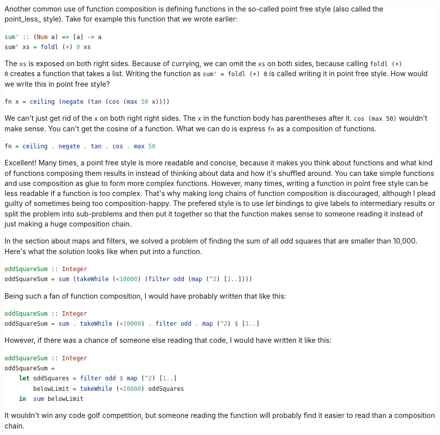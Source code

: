 Another common use of function composition is defining functions in the so-called point free style (also called the point_less_ style). Take for example this function that we wrote earlier:

```haskell
sum' :: (Num a) => [a] -> a   
sum' xs = foldl (+) 0 xs   
```

The `xs` is exposed on both right sides. Because of currying, we can omit the `xs` on both sides, because calling `foldl (+) 0` creates a function that takes a list. Writing the function as `sum' = foldl (+) 0` is called writing it in point free style. How would we write this in point free style?

```haskell
fn x = ceiling (negate (tan (cos (max 50 x))))
```

We can't just get rid of the `x` on both right right sides. The `x` in the function body has parentheses after it. `cos (max 50)` wouldn't make sense. You can't get the cosine of a function. What we can do is express `fn` as a composition of functions.

```haskell
fn = ceiling . negate . tan . cos . max 50
```

Excellent! Many times, a point free style is more readable and concise, because it makes you think about functions and what kind of functions composing them results in instead of thinking about data and how it's shuffled around. You can take simple functions and use composition as glue to form more complex functions. However, many times, writing a function in point free style can be less readable if a function is too complex. That's why making long chains of function composition is discouraged, although I plead guilty of sometimes being too composition-happy. The prefered style is to use _let_ bindings to give labels to intermediary results or split the problem into sub-problems and then put it together so that the function makes sense to someone reading it instead of just making a huge composition chain.

In the section about maps and filters, we solved a problem of finding the sum of all odd squares that are smaller than 10,000. Here's what the solution looks like when put into a function.

```haskell
oddSquareSum :: Integer
oddSquareSum = sum (takeWhile (<10000) (filter odd (map (^2) [1..])))   
```

Being such a fan of function composition, I would have probably written that like this:

```haskell
oddSquareSum :: Integer
oddSquareSum = sum . takeWhile (<10000) . filter odd . map (^2) $ [1..]
```

However, if there was a chance of someone else reading that code, I would have written it like this:

```haskell
oddSquareSum :: Integer
oddSquareSum = 
    let oddSquares = filter odd $ map (^2) [1..]
        belowLimit = takeWhile (<10000) oddSquares
    in  sum belowLimit
```

It wouldn't win any code golf competition, but someone reading the function will probably find it easier to read than a composition chain.
